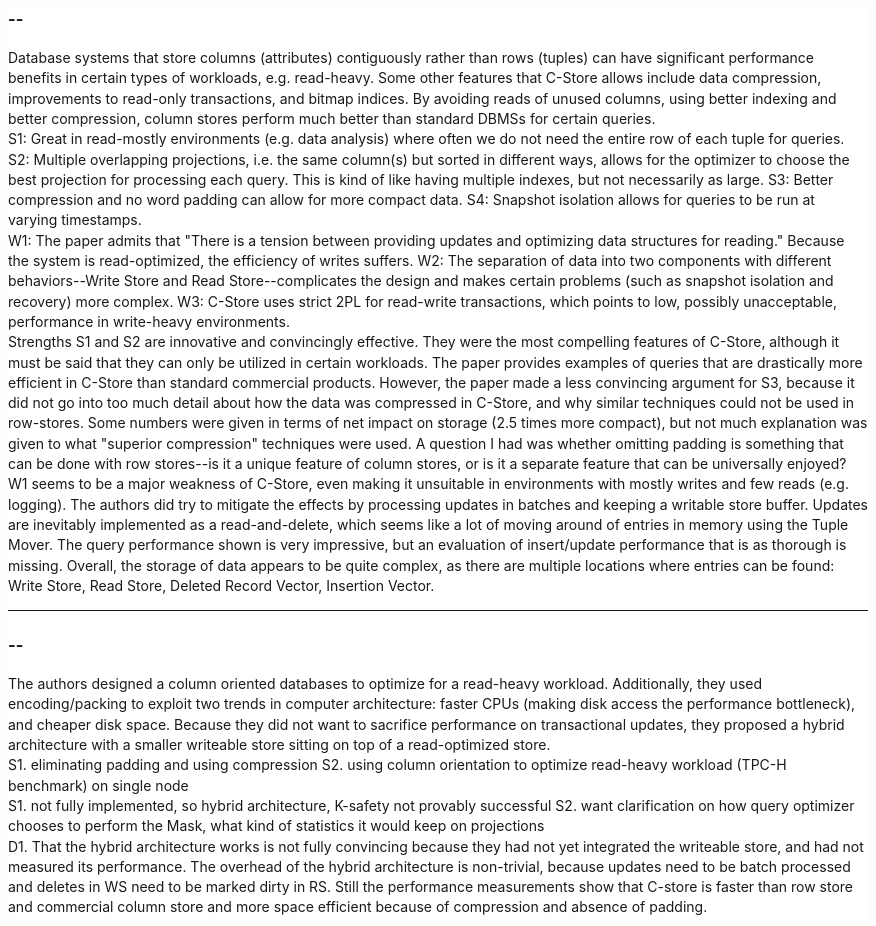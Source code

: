 <p class="review">
  <h3>-- </h3>

  <div class="block">Database systems that store columns (attributes) contiguously rather than rows (tuples) can have significant performance benefits in certain types of workloads, e.g. read-heavy. Some other features that C-Store allows include data compression, improvements to read-only transactions, and bitmap indices. By avoiding reads of unused columns, using better indexing and better compression, column stores perform much better than standard DBMSs for certain queries.</div>
  <div class="block">S1: Great in read-mostly environments (e.g. data analysis) where often we do not need the entire row of each tuple for queries. 
S2: Multiple overlapping projections, i.e. the same column(s) but sorted in different ways, allows for the optimizer to choose the best projection for processing each query. This is kind of like having multiple indexes, but not necessarily as large. 
S3: Better compression and no word padding can allow for more compact data.
S4: Snapshot isolation allows for queries to be run at varying timestamps. </div>
  <div class="block">W1: The paper admits that "There is a tension between providing updates and
optimizing data structures for reading." Because the system is read-optimized, the efficiency of writes suffers. 
W2: The separation of data into two components with different behaviors--Write Store and Read Store--complicates the design and makes certain problems (such as snapshot isolation and recovery) more complex. 
W3: C-Store uses strict 2PL for read-write transactions, which points to low, possibly unacceptable, performance in write-heavy environments. </div>
  <div class="block">Strengths S1 and S2 are innovative and convincingly effective. They were the most compelling features of C-Store, although it must be said that they can only be utilized in certain workloads. The paper provides examples of queries that are drastically more efficient in C-Store than standard commercial products. However, the paper made a less convincing argument for S3, because it did not go into too much detail about how the data was compressed in C-Store, and why similar techniques could not be used in row-stores. Some numbers were given in terms of net impact on storage (2.5 times more compact), but not much explanation was given to what "superior compression" techniques were used. A question I had was whether omitting padding is something that can be done with row stores--is it a unique feature of column stores, or is it a separate feature that can be universally enjoyed?
W1 seems to be a major weakness of C-Store, even making it unsuitable in environments with mostly writes and few reads (e.g. logging). The authors did try to mitigate the effects by processing updates in batches and keeping a writable store buffer. Updates are inevitably implemented as a read-and-delete, which seems like a lot of moving around of entries in memory using the Tuple Mover. The query performance shown is very impressive, but an evaluation of insert/update performance that is as thorough is missing. Overall, the storage of data appears to be quite complex, as there are multiple locations where entries can be found: Write Store, Read Store, Deleted Record Vector, Insertion Vector.</div>

  </p>
<hr />

<p class="review">
  <h3>-- </h3>

  <div class="block">The authors designed a column oriented databases to optimize for a read-heavy workload. Additionally, they used encoding/packing to exploit two trends in computer architecture: faster CPUs (making disk access the performance bottleneck), and cheaper disk space. Because they did not want to sacrifice performance on transactional updates, they proposed a hybrid architecture with a smaller writeable store sitting on top of a read-optimized store.</div>
  <div class="block">S1. eliminating padding and using compression
S2. using column orientation to optimize read-heavy workload (TPC-H benchmark) on single node</div>
  <div class="block">S1. not fully implemented, so hybrid architecture, K-safety not provably successful
S2. want clarification on how query optimizer chooses to perform the Mask, what kind of statistics it would keep on projections</div>
  <div class="block">
D1. That the hybrid architecture works is not fully convincing because they had not yet integrated the writeable store, and had not measured its performance. The overhead of the hybrid architecture is non-trivial, because updates need to be batch processed and deletes in WS need to be marked dirty in RS. Still the performance measurements show that C-store is faster than row store and commercial column store and more space efficient because of compression and absence of padding.